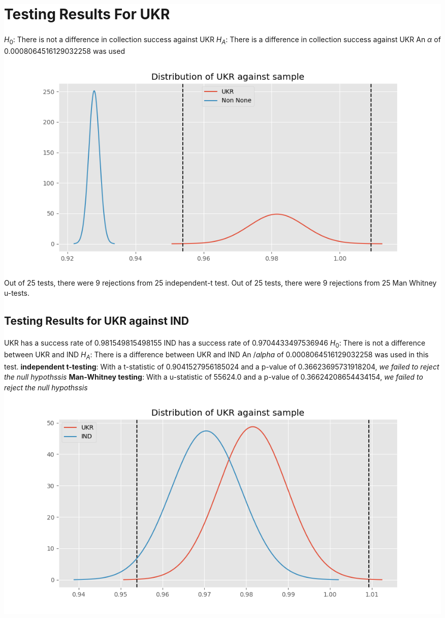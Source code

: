 # Testing Results For UKR 
$H_{0}$: There is not a difference in collection success against UKR 
$H_{A}$: There is a difference in collection success against UKR
An $\alpha$ of 0.0008064516129032258 was used![](images/UKR_against_all_countries.png) 
Out of 25 tests, there were 9 rejections from 25 independent-t test.
Out of 25 tests, there were 9 rejections from 25 Man Whitney u-tests.
## Testing Results for UKR against IND 
UKR has a success rate of 0.981549815498155
IND has a success rate of 0.9704433497536946
$H_{0}$: There is not a difference between UKR and IND
$H_{A}$: There is a difference between UKR and IND
An $/alpha$ of 0.0008064516129032258 was used in this test.
__independent t-testing__: With a t-statistic of 0.9041527956185024 and a p-value of 0.36623695731918204, _we failed to reject the null hypothssis_
__Man-Whitney testing__: With a u-statistic of 55624.0 and a p-value of 0.36624208654434154, _we failed to reject the null hypothssis_
![](images/UKR_against_IND.png) 